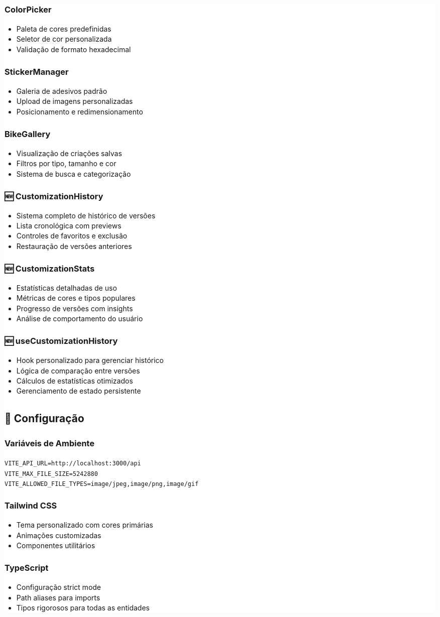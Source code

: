 ### **ColorPicker**
- Paleta de cores predefinidas
- Seletor de cor personalizada
- Validação de formato hexadecimal

### **StickerManager**
- Galeria de adesivos padrão
- Upload de imagens personalizadas
- Posicionamento e redimensionamento

### **BikeGallery**
- Visualização de criações salvas
- Filtros por tipo, tamanho e cor
- Sistema de busca e categorização

### **🆕 CustomizationHistory**
- Sistema completo de histórico de versões
- Lista cronológica com previews
- Controles de favoritos e exclusão
- Restauração de versões anteriores

### **🆕 CustomizationStats**
- Estatísticas detalhadas de uso
- Métricas de cores e tipos populares
- Progresso de versões com insights
- Análise de comportamento do usuário

### **🆕 useCustomizationHistory**
- Hook personalizado para gerenciar histórico
- Lógica de comparação entre versões
- Cálculos de estatísticas otimizados
- Gerenciamento de estado persistente

## 🔧 **Configuração**

### **Variáveis de Ambiente**
```env
VITE_API_URL=http://localhost:3000/api
VITE_MAX_FILE_SIZE=5242880
VITE_ALLOWED_FILE_TYPES=image/jpeg,image/png,image/gif
```

### **Tailwind CSS**
- Tema personalizado com cores primárias
- Animações customizadas
- Componentes utilitários

### **TypeScript**
- Configuração strict mode
- Path aliases para imports
- Tipos rigorosos para todas as entidades
